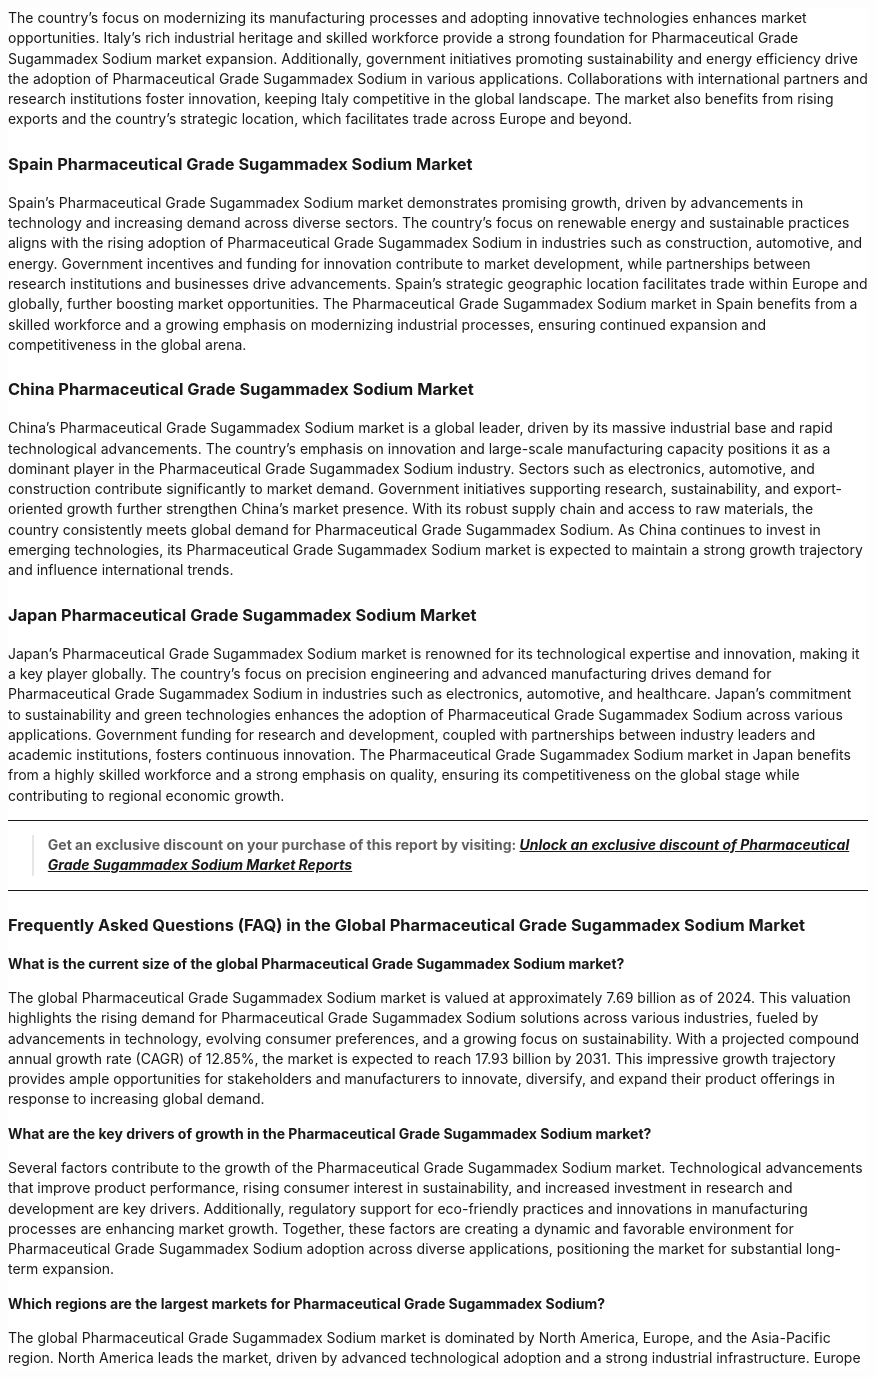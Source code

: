 The country&rsquo;s focus on modernizing its manufacturing processes and adopting innovative technologies enhances market opportunities. Italy&rsquo;s rich industrial heritage and skilled workforce provide a strong foundation for Pharmaceutical Grade Sugammadex Sodium market expansion. Additionally, government initiatives promoting sustainability and energy efficiency drive the adoption of Pharmaceutical Grade Sugammadex Sodium in various applications. Collaborations with international partners and research institutions foster innovation, keeping Italy competitive in the global landscape. The market also benefits from rising exports and the country&rsquo;s strategic location, which facilitates trade across Europe and beyond.</p><h3>Spain Pharmaceutical Grade Sugammadex Sodium Market</h3><p>Spain&rsquo;s Pharmaceutical Grade Sugammadex Sodium market demonstrates promising growth, driven by advancements in technology and increasing demand across diverse sectors. The country&rsquo;s focus on renewable energy and sustainable practices aligns with the rising adoption of Pharmaceutical Grade Sugammadex Sodium in industries such as construction, automotive, and energy. Government incentives and funding for innovation contribute to market development, while partnerships between research institutions and businesses drive advancements. Spain&rsquo;s strategic geographic location facilitates trade within Europe and globally, further boosting market opportunities. The Pharmaceutical Grade Sugammadex Sodium market in Spain benefits from a skilled workforce and a growing emphasis on modernizing industrial processes, ensuring continued expansion and competitiveness in the global arena.</p><h3>China Pharmaceutical Grade Sugammadex Sodium Market</h3><p>China&rsquo;s Pharmaceutical Grade Sugammadex Sodium market is a global leader, driven by its massive industrial base and rapid technological advancements. The country&rsquo;s emphasis on innovation and large-scale manufacturing capacity positions it as a dominant player in the Pharmaceutical Grade Sugammadex Sodium industry. Sectors such as electronics, automotive, and construction contribute significantly to market demand. Government initiatives supporting research, sustainability, and export-oriented growth further strengthen China&rsquo;s market presence. With its robust supply chain and access to raw materials, the country consistently meets global demand for Pharmaceutical Grade Sugammadex Sodium. As China continues to invest in emerging technologies, its Pharmaceutical Grade Sugammadex Sodium market is expected to maintain a strong growth trajectory and influence international trends.</p><h3>Japan Pharmaceutical Grade Sugammadex Sodium Market</h3><p>Japan&rsquo;s Pharmaceutical Grade Sugammadex Sodium market is renowned for its technological expertise and innovation, making it a key player globally. The country&rsquo;s focus on precision engineering and advanced manufacturing drives demand for Pharmaceutical Grade Sugammadex Sodium in industries such as electronics, automotive, and healthcare. Japan&rsquo;s commitment to sustainability and green technologies enhances the adoption of Pharmaceutical Grade Sugammadex Sodium across various applications. Government funding for research and development, coupled with partnerships between industry leaders and academic institutions, fosters continuous innovation. The Pharmaceutical Grade Sugammadex Sodium market in Japan benefits from a highly skilled workforce and a strong emphasis on quality, ensuring its competitiveness on the global stage while contributing to regional economic growth.</p><hr /><blockquote><p><strong>Get an exclusive discount on your purchase of this report by visiting: <em><a href="://marketresearchpulse.com/ask-for-discount/18978?utm_source=Github&amp;utm_medium=030">Unlock an exclusive discount of Pharmaceutical Grade Sugammadex Sodium Market Reports</a></em>&nbsp;</strong></p></blockquote><hr /><h3>Frequently Asked Questions (FAQ) in the Global Pharmaceutical Grade Sugammadex Sodium Market</h3><p><strong>What is the current size of the global Pharmaceutical Grade Sugammadex Sodium market?</strong></p><p>The global Pharmaceutical Grade Sugammadex Sodium market is valued at approximately 7.69 billion as of 2024. This valuation highlights the rising demand for Pharmaceutical Grade Sugammadex Sodium solutions across various industries, fueled by advancements in technology, evolving consumer preferences, and a growing focus on sustainability. With a projected compound annual growth rate (CAGR) of 12.85%, the market is expected to reach 17.93 billion by 2031. This impressive growth trajectory provides ample opportunities for stakeholders and manufacturers to innovate, diversify, and expand their product offerings in response to increasing global demand.</p><p><strong>What are the key drivers of growth in the Pharmaceutical Grade Sugammadex Sodium market?</strong></p><p>Several factors contribute to the growth of the Pharmaceutical Grade Sugammadex Sodium market. Technological advancements that improve product performance, rising consumer interest in sustainability, and increased investment in research and development are key drivers. Additionally, regulatory support for eco-friendly practices and innovations in manufacturing processes are enhancing market growth. Together, these factors are creating a dynamic and favorable environment for Pharmaceutical Grade Sugammadex Sodium adoption across diverse applications, positioning the market for substantial long-term expansion.</p><p><strong>Which regions are the largest markets for Pharmaceutical Grade Sugammadex Sodium?</strong></p><p>The global Pharmaceutical Grade Sugammadex Sodium market is dominated by North America, Europe, and the Asia-Pacific region. North America leads the market, driven by advanced technological adoption and a strong industrial infrastructure. Europe